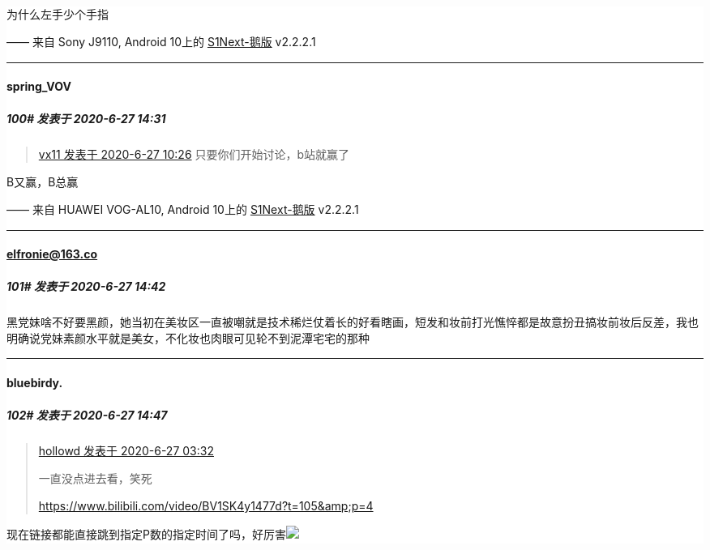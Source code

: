 


为什么左手少个手指

—— 来自 Sony J9110, Android 10上的 [S1Next-鹅版](https://github.com/ykrank/S1-Next/releases) v2.2.2.1







-----

####  spring_VOV  
##### 100#       发表于 2020-6-27 14:31



<blockquote><a href="httphttps://bbs.saraba1st.com/2b/forum.php?mod=redirect&amp;goto=findpost&amp;pid=47968792&amp;ptid=1944288" target="_blank">vx11 发表于 2020-6-27 10:26</a>
只要你们开始讨论，b站就赢了</blockquote>
B又赢，B总赢

—— 来自 HUAWEI VOG-AL10, Android 10上的 [S1Next-鹅版](https://github.com/ykrank/S1-Next/releases) v2.2.2.1







-----

####  elfronie@163.co  
##### 101#       发表于 2020-6-27 14:42




黑党妹啥不好要黑颜，她当初在美妆区一直被嘲就是技术稀烂仗着长的好看瞎画，短发和妆前打光憔悴都是故意扮丑搞妆前妆后反差，我也明确说党妹素颜水平就是美女，不化妆也肉眼可见轮不到泥潭宅宅的那种







-----

####  bluebirdy.  
##### 102#       发表于 2020-6-27 14:47



<blockquote><a href="httphttps://bbs.saraba1st.com/2b/forum.php?mod=redirect&amp;goto=findpost&amp;pid=47967385&amp;ptid=1944288" target="_blank">hollowd 发表于 2020-6-27 03:32</a>

一直没点进去看，笑死

https://www.bilibili.com/video/BV1SK4y1477d?t=105&amp;p=4</blockquote>
现在链接都能直接跳到指定P数的指定时间了吗，好厉害<img src="https://static.saraba1st.com/image/smiley/face2017/044.png" referrerpolicy="no-referrer">



